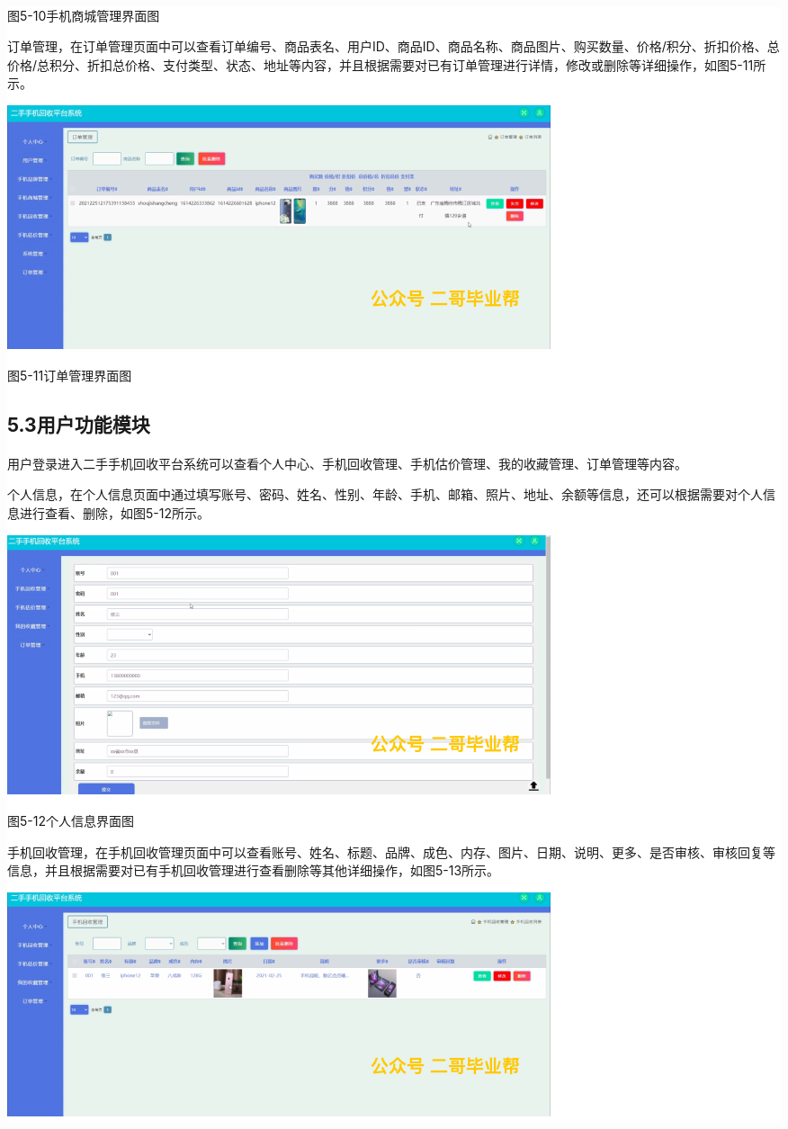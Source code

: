图5-10手机商城管理界面图


订单管理，在订单管理页面中可以查看订单编号、商品表名、用户ID、商品ID、商品名称、商品图片、购买数量、价格/积分、折扣价格、总价格/总积分、折扣总价格、支付类型、状态、地址等内容，并且根据需要对已有订单管理进行详情，修改或删除等详细操作，如图5-11所示。

![](/md/blog.027.png)

图5-11订单管理界面图

## 5.3用户功能模块
用户登录进入二手手机回收平台系统可以查看个人中心、手机回收管理、手机估价管理、我的收藏管理、订单管理等内容。

个人信息，在个人信息页面中通过填写账号、密码、姓名、性别、年龄、手机、邮箱、照片、地址、余额等信息，还可以根据需要对个人信息进行查看、删除，如图5-12所示。

![](/md/blog.028.png)

图5-12个人信息界面图

手机回收管理，在手机回收管理页面中可以查看账号、姓名、标题、品牌、成色、内存、图片、日期、说明、更多、是否审核、审核回复等信息，并且根据需要对已有手机回收管理进行查看删除等其他详细操作，如图5-13所示。

![](/md/blog.029.png)
